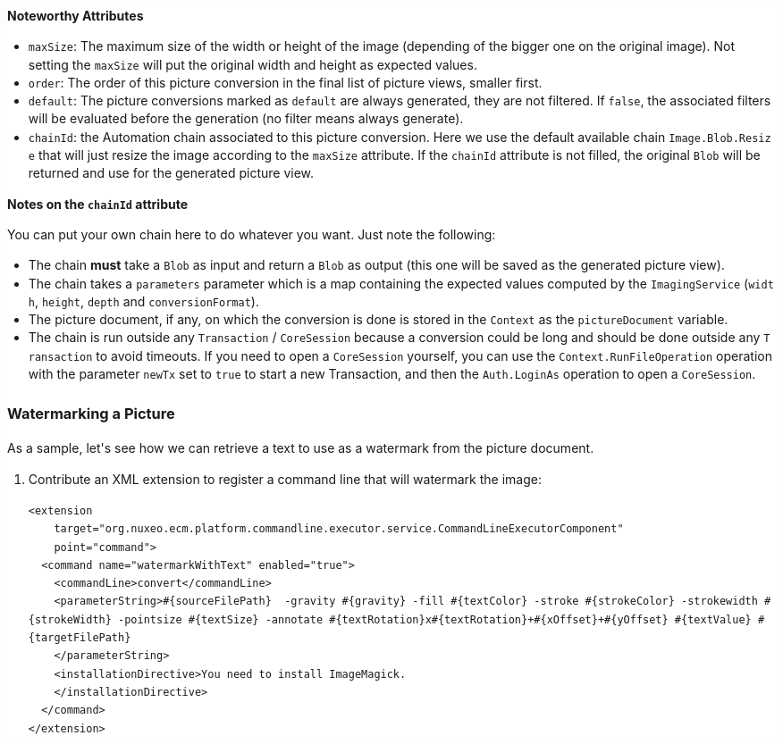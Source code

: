 **Noteworthy Attributes**

*   `maxSize`: The maximum size of the width or height of the image (depending of the bigger one on the original image). Not setting the&nbsp;`maxSize`&nbsp;will put the original width and height as expected values.&nbsp;
*   `order`: The order of this picture conversion in the final list of picture views, smaller first.
*   `default`: The picture conversions marked as&nbsp;`default` are always generated, they are not filtered. If&nbsp;`false`, the associated filters will be evaluated before the generation (no filter means always generate).
*   `chainId`: the Automation chain associated to this picture conversion. Here we use the default available chain `Image.Blob.Resize`&nbsp;that will just resize the image according to the `maxSize`&nbsp;attribute. If the&nbsp;`chainId` attribute is not filled, the original `Blob` will be returned and use for the generated picture view.

**Notes on the&nbsp;`chainId` attribute**

You can put your own chain here to do whatever you want. Just note the following:

*   The chain&nbsp;**must** take a&nbsp;`Blob` as input and return&nbsp;a&nbsp;`Blob` as output (this one will be saved as the generated picture view).
*   The chain takes a&nbsp;`parameters` parameter which is a map containing the expected values computed by the&nbsp;`ImagingService` (`width`,&nbsp;`height`,&nbsp;`depth` and&nbsp;`conversionFormat`).
*   The picture document, if any,&nbsp;on which the conversion is done is stored in the&nbsp;`Context` as the&nbsp;`pictureDocument` variable.
*   The chain is run outside any `Transaction`&nbsp;/ `CoreSession`&nbsp;because a conversion could be long and should be done outside any `Transaction`&nbsp;to avoid timeouts. If you need to open a `CoreSession`&nbsp;yourself, you can use the&nbsp;`Context.RunFileOperation` operation with the parameter&nbsp;`newTx` set to&nbsp;`true` to start a new Transaction, and then the&nbsp;`Auth.LoginAs` operation to open a&nbsp;`CoreSession`.

### Watermarking a Picture

As a sample, let's see how we can retrieve a text to use as a watermark from the picture document.

1.  Contribute an XML extension to register a command line that will watermark the image:

    ```
    <extension
        target="org.nuxeo.ecm.platform.commandline.executor.service.CommandLineExecutorComponent"
        point="command">
      <command name="watermarkWithText" enabled="true">
        <commandLine>convert</commandLine>
        <parameterString>#{sourceFilePath}  -gravity #{gravity} -fill #{textColor} -stroke #{strokeColor} -strokewidth #{strokeWidth} -pointsize #{textSize} -annotate #{textRotation}x#{textRotation}+#{xOffset}+#{yOffset} #{textValue} #{targetFilePath}
        </parameterString>
        <installationDirective>You need to install ImageMagick.
        </installationDirective>
      </command>
    </extension>
    ```
